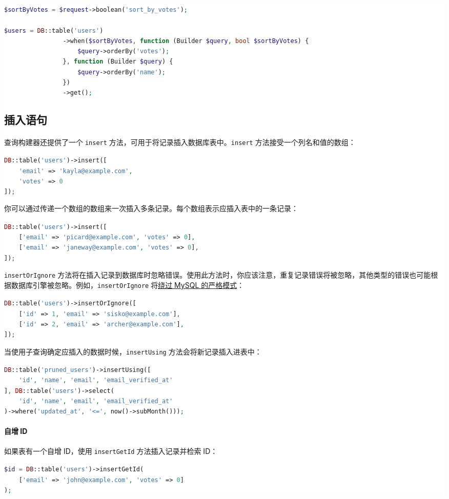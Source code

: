 ```php
$sortByVotes = $request->boolean('sort_by_votes');

$users = DB::table('users')
                ->when($sortByVotes, function (Builder $query, bool $sortByVotes) {
                    $query->orderBy('votes');
                }, function (Builder $query) {
                    $query->orderBy('name');
                })
                ->get();
```

## 插入语句

查询构建器还提供了一个 `insert` 方法，可用于将记录插入数据库表中。`insert` 方法接受一个列名和值的数组：

```php
DB::table('users')->insert([
    'email' => 'kayla@example.com',
    'votes' => 0
]);
```

你可以通过传递一个数组的数组来一次插入多条记录。每个数组表示应插入表中的一条记录：

```php
DB::table('users')->insert([
    ['email' => 'picard@example.com', 'votes' => 0],
    ['email' => 'janeway@example.com', 'votes' => 0],
]);
```

`insertOrIgnore` 方法将在插入记录到数据库时忽略错误。使用此方法时，你应该注意，重复记录错误将被忽略，其他类型的错误也可能根据数据库引擎被忽略。例如，`insertOrIgnore` 将[绕过 MySQL 的严格模式](https://dev.mysql.com/doc/refman/en/sql-mode.html#ignore-effect-on-execution)：

```php
DB::table('users')->insertOrIgnore([
    ['id' => 1, 'email' => 'sisko@example.com'],
    ['id' => 2, 'email' => 'archer@example.com'],
]);
```

当使用子查询确定应插入的数据时候，`insertUsing` 方法会将新记录插入进表中：

```php
DB::table('pruned_users')->insertUsing([
    'id', 'name', 'email', 'email_verified_at'
], DB::table('users')->select(
    'id', 'name', 'email', 'email_verified_at'
)->where('updated_at', '<=', now()->subMonth()));
```

#### 自增 ID

如果表有一个自增 ID，使用 `insertGetId` 方法插入记录并检索 ID：

```php
$id = DB::table('users')->insertGetId(
    ['email' => 'john@example.com', 'votes' => 0]
);
```
